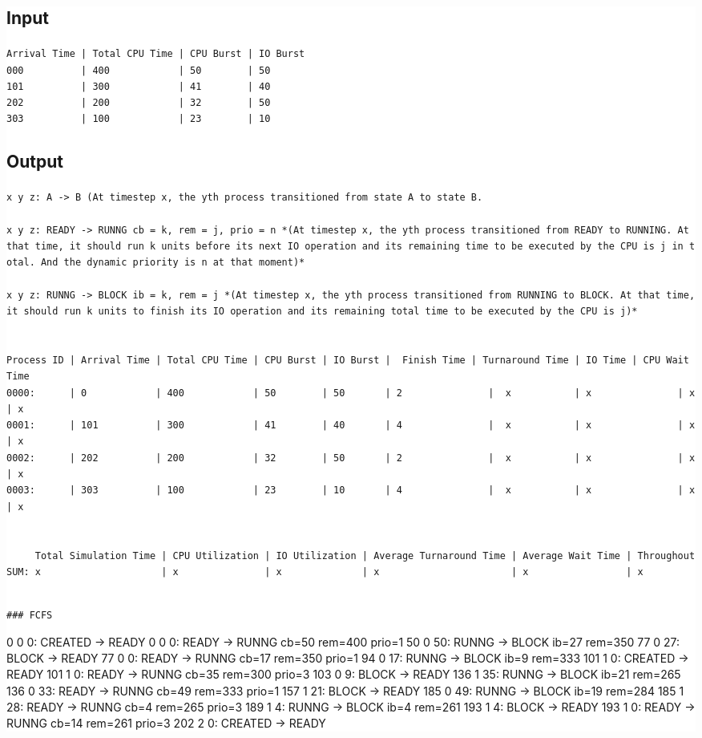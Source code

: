 ## Input

```
Arrival Time | Total CPU Time | CPU Burst | IO Burst 
000          | 400            | 50        | 50
101          | 300            | 41        | 40
202          | 200            | 32        | 50
303          | 100            | 23        | 10
```

## Output

```
x y z: A -> B (At timestep x, the yth process transitioned from state A to state B.

x y z: READY -> RUNNG cb = k, rem = j, prio = n *(At timestep x, the yth process transitioned from READY to RUNNING. At that time, it should run k units before its next IO operation and its remaining time to be executed by the CPU is j in total. And the dynamic priority is n at that moment)*

x y z: RUNNG -> BLOCK ib = k, rem = j *(At timestep x, the yth process transitioned from RUNNING to BLOCK. At that time, it should run k units to finish its IO operation and its remaining total time to be executed by the CPU is j)*


Process ID | Arrival Time | Total CPU Time | CPU Burst | IO Burst |  Finish Time | Turnaround Time | IO Time | CPU Wait Time
0000:      | 0            | 400            | 50        | 50       | 2               |  x           | x               | x       | x
0001:      | 101          | 300            | 41        | 40       | 4               |  x           | x               | x       | x
0002:      | 202          | 200            | 32        | 50       | 2               |  x           | x               | x       | x 
0003:      | 303          | 100            | 23        | 10       | 4               |  x           | x               | x       | x


     Total Simulation Time | CPU Utilization | IO Utilization | Average Turnaround Time | Average Wait Time | Throughout
SUM: x                     | x               | x              | x                       | x                 | x  
```

```

### FCFS 
```
0 0 0: CREATED -> READY
0 0 0: READY -> RUNNG cb=50 rem=400 prio=1
50 0 50: RUNNG -> BLOCK  ib=27 rem=350
77 0 27: BLOCK -> READY
77 0 0: READY -> RUNNG cb=17 rem=350 prio=1
94 0 17: RUNNG -> BLOCK  ib=9 rem=333
101 1 0: CREATED -> READY
101 1 0: READY -> RUNNG cb=35 rem=300 prio=3
103 0 9: BLOCK -> READY
136 1 35: RUNNG -> BLOCK  ib=21 rem=265
136 0 33: READY -> RUNNG cb=49 rem=333 prio=1
157 1 21: BLOCK -> READY
185 0 49: RUNNG -> BLOCK  ib=19 rem=284
185 1 28: READY -> RUNNG cb=4 rem=265 prio=3
189 1 4: RUNNG -> BLOCK  ib=4 rem=261
193 1 4: BLOCK -> READY
193 1 0: READY -> RUNNG cb=14 rem=261 prio=3
202 2 0: CREATED -> READY